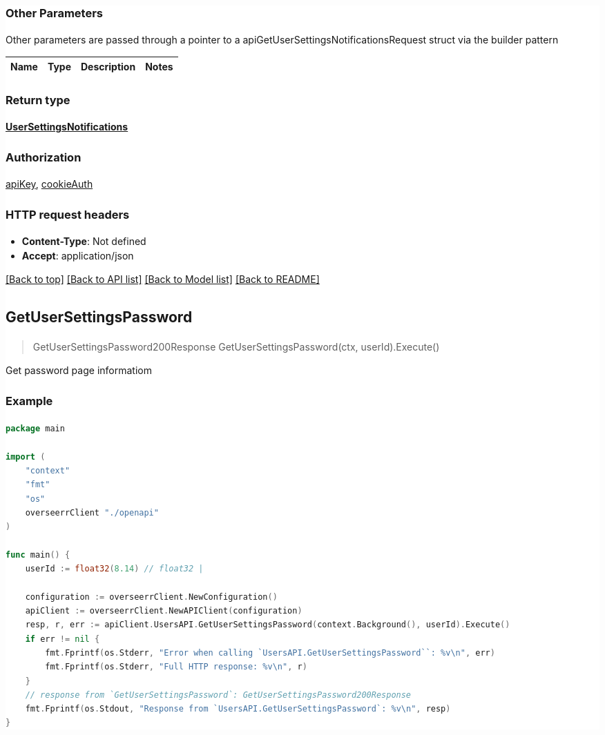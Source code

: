 ### Other Parameters

Other parameters are passed through a pointer to a apiGetUserSettingsNotificationsRequest struct via the builder pattern


Name | Type | Description  | Notes
------------- | ------------- | ------------- | -------------


### Return type

[**UserSettingsNotifications**](UserSettingsNotifications.md)

### Authorization

[apiKey](../README.md#apiKey), [cookieAuth](../README.md#cookieAuth)

### HTTP request headers

- **Content-Type**: Not defined
- **Accept**: application/json

[[Back to top]](#) [[Back to API list]](../README.md#documentation-for-api-endpoints)
[[Back to Model list]](../README.md#documentation-for-models)
[[Back to README]](../README.md)


## GetUserSettingsPassword

> GetUserSettingsPassword200Response GetUserSettingsPassword(ctx, userId).Execute()

Get password page informatiom



### Example

```go
package main

import (
    "context"
    "fmt"
    "os"
    overseerrClient "./openapi"
)

func main() {
    userId := float32(8.14) // float32 | 

    configuration := overseerrClient.NewConfiguration()
    apiClient := overseerrClient.NewAPIClient(configuration)
    resp, r, err := apiClient.UsersAPI.GetUserSettingsPassword(context.Background(), userId).Execute()
    if err != nil {
        fmt.Fprintf(os.Stderr, "Error when calling `UsersAPI.GetUserSettingsPassword``: %v\n", err)
        fmt.Fprintf(os.Stderr, "Full HTTP response: %v\n", r)
    }
    // response from `GetUserSettingsPassword`: GetUserSettingsPassword200Response
    fmt.Fprintf(os.Stdout, "Response from `UsersAPI.GetUserSettingsPassword`: %v\n", resp)
}
```
